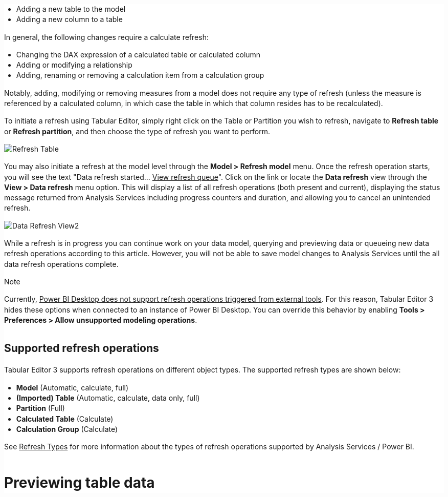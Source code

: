 - Adding a new table to the model
- Adding a new column to a table

In general, the following changes require a calculate refresh:

- Changing the DAX expression of a calculated table or calculated column
- Adding or modifying a relationship
- Adding, renaming or removing a calculation item from a calculation group

Notably, adding, modifying or removing measures from a model does not require any type of refresh (unless the measure is referenced by a calculated column, in which case the table in which that column resides has to be recalculated).

To initiate a refresh using Tabular Editor, simply right click on the Table or Partition you wish to refresh, navigate to **Refresh table** or **Refresh partition**, and then choose the type of refresh you want to perform.

![Refresh Table](~/content/assets/images/refresh-table.png)

You may also initiate a refresh at the model level through the **Model > Refresh model** menu. Once the refresh operation starts, you will see the text "Data refresh started... <ins>View refresh queue</ins>". Click on the link or locate the **Data refresh** view through the **View > Data refresh** menu option. This will display a list of all refresh operations (both present and current), displaying the status message returned from Analysis Services including progress counters and duration, and allowing you to cancel an unintended refresh.

![Data Refresh View2](~/content/assets/images/data-refresh-view2.png)

While a refresh is in progress you can continue work on your data model, querying and previewing data or queueing new data refresh operations according to this article. However, you will not be able to save model changes to Analysis Services until the all data refresh operations complete.

> [!NOTE]
> Currently, [Power BI Desktop does not support refresh operations triggered from external tools](https://docs.microsoft.com/en-us/power-bi/transform-model/desktop-external-tools#data-modeling-operations). For this reason, Tabular Editor 3 hides these options when connected to an instance of Power BI Desktop. You can override this behavior by enabling **Tools > Preferences > Allow unsupported modeling operations**.

## Supported refresh operations

Tabular Editor 3 supports refresh operations on different object types. The supported refresh types are shown below:

- **Model** (Automatic, calculate, full)
- **(Imported) Table** (Automatic, calculate, data only, full)
- **Partition** (Full)
- **Calculated Table** (Calculate)
- **Calculation Group** (Calculate)

See [Refresh Types](https://docs.microsoft.com/en-us/analysis-services/tmsl/refresh-command-tmsl?view=asallproducts-allversions#request) for more information about the types of refresh operations supported by Analysis Services / Power BI.

# Previewing table data
